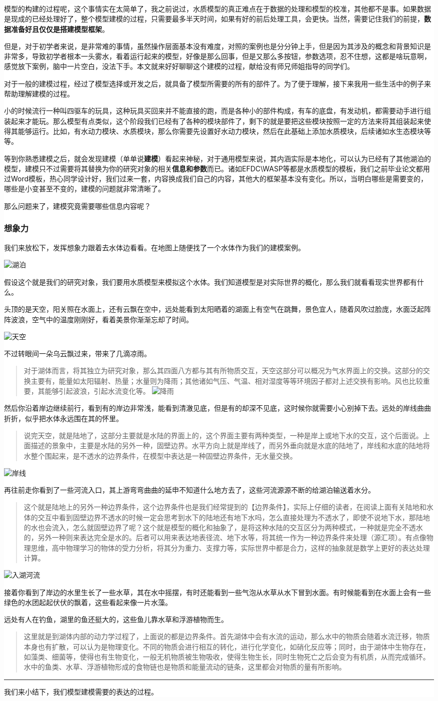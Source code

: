 模型的构建的过程呢，这个事情实在太简单了，我之前说过，水质模型的真正难点在于数据的处理和模型的校准，其他都不是事。如果数据是现成的已经处理好了，整个模型建模的过程，只需要最多半天时间，如果有好的前后处理工具，会更快。当然，需要记住我们的前提，**数据准备好且仅仅是搭建模型框架**。

但是，对于初学者来说，是非常难的事情，虽然操作层面基本没有难度，对照的案例也是分分钟上手，但是因为其涉及的概念和背景知识是非常多，导致初学者根本一头雾水，看着运行起来的模型，好像是那么回事，但是又那么多按钮，参数选项，忍不住想，这都是啥玩意啊，感觉放下案例，脑中一片空白，没法下手。本文就来好好聊聊这个建模的过程，献给没有师兄师姐指导的同学们。

对于一般的建模过程，经过了模型选择或开发之后，就具备了模型所需要的所有的部件了。为了便于理解，接下来我用一些生活中的例子来帮助理解建模的过程。

小的时候流行一种叫四驱车的玩具，这种玩具买回来并不能直接的跑，而是各种小的部件构成，有车的底盘，有发动机，都需要动手进行组装起来才能玩。那么模型有点类似，这个阶段我们已经有了各种的模块部件了，剩下的就是要把这些模块按照一定的方法来将其组装起来使得其能够运行。比如，有水动力模块、水质模块，那么你需要先设置好水动力模块，然后在此基础上添加水质模块，后续诸如水生态模块等等。

等到你熟悉建模之后，就会发现建模（单单说**建模**）看起来神秘，对于通用模型来说，其内涵实际是本地化，可以认为已经有了其他湖泊的模型，建模只不过需要将其替换为你的研究对象的相关**信息和参数**而已。诸如EFDC\WASP等都是水质模型的模板，我们之前毕业论文都用过Word模板，热心同学设计好，我们过来一套，内容换成我们自己的内容，其他大的框架基本没有变化。所以，当明白哪些是需要变的，哪些是小变甚至不变的，建模的问题就非常清晰了。

那么问题来了，建模究竟需要哪些信息内容呢？


### 想象力
我们来放松下，发挥想象力跟着去水体边看看。在地图上随便找了一个水体作为我们的建模案例。

![湖泊](http://comieswater-1254012817.cossh.myqcloud.com/2019/1574086451608.png)

假设这个就是我们的研究对象，我们要用水质模型来模拟这个水体。我们知道模型是对实际世界的概化，那么我们就看看现实世界都有什么。

头顶的是天空，阳关照在水面上，还有云飘在空中，远处能看到太阳晒着的湖面上有空气在跳舞，景色宜人，随着风吹过脸庞，水面泛起阵阵波浪，空气中的温度刚刚好，看着美景你渐渐忘却了时间。

![天空](http://comieswater-1254012817.cossh.myqcloud.com/2019/1574086212158.png)

不过转眼间一朵乌云飘过来，带来了几滴凉雨。

>对于湖体而言，将其独立为研究对象，那么其四面八方都与其有所物质交互，天空这部分可以概况为气水界面上的交换。这部分的交换主要有，能量如太阳辐射、热量；水量则为降雨；其他诸如气压、气温、相对湿度等等环境因子都对上述交换有影响。风也比较重要，其能够引起波浪，引起水流变化等。
![降雨](http://comieswater-1254012817.cossh.myqcloud.com/2019/1574086272563.png)

然后你沿着岸边继续前行，看到有的岸边非常浅，能看到清澈见底，但是有的却深不见底，这时候你就需要小心别掉下去。远处的岸线曲曲折折，似乎把水体永远围在其的怀里。
>说完天空，就是陆地了，这部分主要就是水陆的界面上的，这个界面主要有两种类型，一种是岸上或地下水的交互，这个后面说。上面描述的景象中，主要是水陆的另外一种，固壁边界。水平方向上就是岸线了，而另外垂向就是水底的陆地了，岸线和水底的陆地将水整个围起来，是不透水的边界条件，在模型中表达是一种固壁边界条件，无水量交换。

![岸线](http://comieswater-1254012817.cossh.myqcloud.com/2019/1574089276829.png)

再往前走你看到了一些河流入口，其上游弯弯曲曲的延申不知道什么地方去了，这些河流源源不断的给湖泊输送着水分。
>这个就是陆地上的另外一种边界条件，这个边界条件也是我们经常提到的【边界条件】，实际上仔细的读者，在阅读上面有关陆地和水体的交互中看到固壁边界不透水的时候一定会思考到水下的陆地还有地下水吗，怎么直接处理为不透水了，即使不说地下水，那陆地的水也会流入，怎么就固壁边界了呢？这个就是模型的概化和抽象了，是将这种水陆的交互区分为两种模式，一种就是完全不透水的，另外一种则来表达完全是水的。后者可以用来表达地表径流、地下水等，将其统一作为一种边界条件来处理（源汇项）。有点像物理思维，高中物理学习的物体的受力分析，将其分为重力、支撑力等，实际世界中都是合力，这样的抽象就是数学上更好的表达处理计算。

![入湖河流](http://comieswater-1254012817.cossh.myqcloud.com/2019/1574089464228.png)

接着你看到了岸边的水里生长了一些水草，其在水中摇摆，有时还能看到一些气泡从水草从水下冒到水面。有时候能看到在水面上会有一些绿色的水团起起伏伏的飘着，这些看起来像一片水藻。

远处有人在钓鱼，湖里的鱼还挺大的，这些鱼儿靠水草和浮游植物而生。
>这里就是到湖体内部的动力学过程了，上面说的都是边界条件。首先湖体中会有水流的运动，那么水中的物质会随着水流迁移，物质本身也有扩散，可以认为是物理变化。不同的物质会进行相互的转化，进行化学变化，如硝化反应等；同时，由于湖体中生物存在，如藻类、细菌等，使得也有生物变化，一般无机物质被生物吸收，使得生物生长，同时生物死亡之后会变为有机质，从而完成循环。水中的鱼类、水草、浮游植物形成的食物链也是物质和能量流动的链条，这里都会对物质的量有所影响。


---
我们来小结下，我们模型建模需要的表达的过程。
